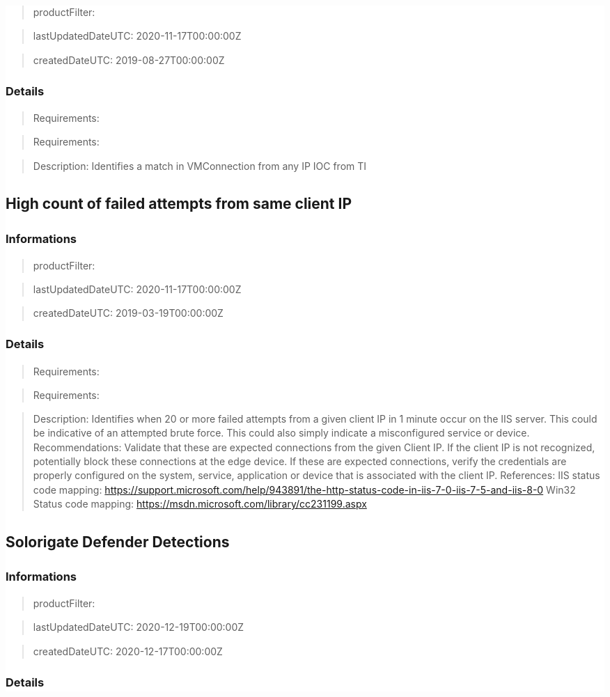 > productFilter: 

> lastUpdatedDateUTC: 2020-11-17T00:00:00Z

> createdDateUTC: 2019-08-27T00:00:00Z

### Details

> Requirements:

> Requirements: 

> Description: Identifies a match in VMConnection from any IP IOC from TI

## High count of failed attempts from same client IP

### Informations

> productFilter: 

> lastUpdatedDateUTC: 2020-11-17T00:00:00Z

> createdDateUTC: 2019-03-19T00:00:00Z

### Details

> Requirements:

> Requirements: 

> Description: Identifies when 20 or more failed attempts from a given client IP in 1 minute occur on the IIS server.
This could be indicative of an attempted brute force. This could also simply indicate a misconfigured service or device.
Recommendations: Validate that these are expected connections from the given Client IP.  If the client IP is not recognized, 
potentially block these connections at the edge device.
If these are expected connections, verify the credentials are properly configured on the system, service, application or device 
that is associated with the client IP.
References:
IIS status code mapping: https://support.microsoft.com/help/943891/the-http-status-code-in-iis-7-0-iis-7-5-and-iis-8-0
Win32 Status code mapping: https://msdn.microsoft.com/library/cc231199.aspx

## Solorigate Defender Detections

### Informations

> productFilter: 

> lastUpdatedDateUTC: 2020-12-19T00:00:00Z

> createdDateUTC: 2020-12-17T00:00:00Z

### Details
